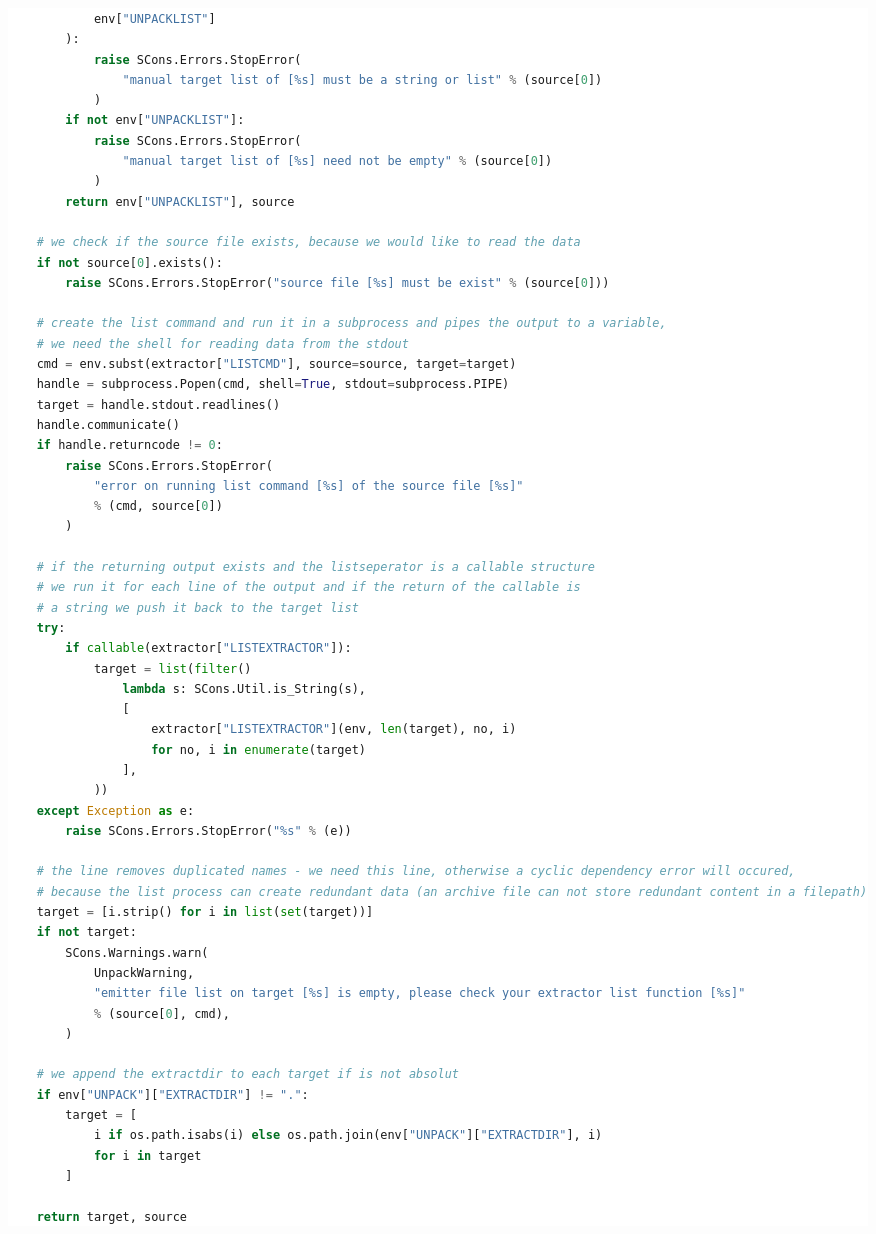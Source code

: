 ```python
            env["UNPACKLIST"]
        ):
            raise SCons.Errors.StopError(
                "manual target list of [%s] must be a string or list" % (source[0])
            )
        if not env["UNPACKLIST"]:
            raise SCons.Errors.StopError(
                "manual target list of [%s] need not be empty" % (source[0])
            )
        return env["UNPACKLIST"], source

    # we check if the source file exists, because we would like to read the data
    if not source[0].exists():
        raise SCons.Errors.StopError("source file [%s] must be exist" % (source[0]))

    # create the list command and run it in a subprocess and pipes the output to a variable,
    # we need the shell for reading data from the stdout
    cmd = env.subst(extractor["LISTCMD"], source=source, target=target)
    handle = subprocess.Popen(cmd, shell=True, stdout=subprocess.PIPE)
    target = handle.stdout.readlines()
    handle.communicate()
    if handle.returncode != 0:
        raise SCons.Errors.StopError(
            "error on running list command [%s] of the source file [%s]"
            % (cmd, source[0])
        )

    # if the returning output exists and the listseperator is a callable structure
    # we run it for each line of the output and if the return of the callable is
    # a string we push it back to the target list
    try:
        if callable(extractor["LISTEXTRACTOR"]):
            target = list(filter()
                lambda s: SCons.Util.is_String(s),
                [
                    extractor["LISTEXTRACTOR"](env, len(target), no, i)
                    for no, i in enumerate(target)
                ],
            ))
    except Exception as e:
        raise SCons.Errors.StopError("%s" % (e))

    # the line removes duplicated names - we need this line, otherwise a cyclic dependency error will occured,
    # because the list process can create redundant data (an archive file can not store redundant content in a filepath)
    target = [i.strip() for i in list(set(target))]
    if not target:
        SCons.Warnings.warn(
            UnpackWarning,
            "emitter file list on target [%s] is empty, please check your extractor list function [%s]"
            % (source[0], cmd),
        )

    # we append the extractdir to each target if is not absolut
    if env["UNPACK"]["EXTRACTDIR"] != ".":
        target = [
            i if os.path.isabs(i) else os.path.join(env["UNPACK"]["EXTRACTDIR"], i)
            for i in target
        ]

    return target, source
```
